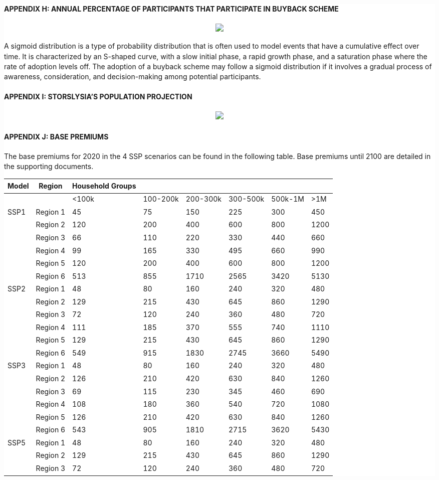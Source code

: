 #### APPENDIX H: ANNUAL PERCENTAGE OF PARTICIPANTS THAT PARTICIPATE IN BUYBACK SCHEME <a name="h"></a>

<p align="center">
  <img src="https://user-images.githubusercontent.com/93301393/230768092-b7327e6c-179a-4ae8-8e94-fad019e2a8c2.png"/>
</p>

A sigmoid distribution is a type of probability distribution that is often used to model events that have a cumulative effect over time. It is characterized by an S-shaped curve, with a slow initial phase, a rapid growth phase, and a saturation phase where the rate of adoption levels off. The adoption of a buyback scheme may follow a sigmoid distribution if it involves a gradual process of awareness, consideration, and decision-making among potential participants.

#### APPENDIX I: STORSLYSIA’S POPULATION PROJECTION <a name="i"></a>

<p align="center">
  <img src="https://user-images.githubusercontent.com/93301393/230768099-b1f19138-3f7f-4c0f-9986-f940ead2bfb5.png"/>
</p>

#### APPENDIX J: BASE PREMIUMS  <a name="j"></a>
The base premiums for 2020 in the 4 SSP scenarios can be found in the following table. Base premiums until 2100 are detailed in the supporting documents. 

|     Model    |     Region      |     Household Groups    |                 |                 |                 |                |             |
|--------------|-----------------|-------------------------|-----------------|-----------------|-----------------|----------------|-------------|
|              |                 |     <100k               |     100-200k    |     200-300k    |     300-500k    |     500k-1M    |     >1M     |
|     SSP1     |     Region 1    |     45                  |     75          |     150         |     225         |     300        |     450     |
|              |     Region 2    |     120                 |     200         |     400         |     600         |     800        |     1200    |
|              |     Region 3    |     66                  |     110         |     220         |     330         |     440        |     660     |
|              |     Region 4    |     99                  |     165         |     330         |     495         |     660        |     990     |
|              |     Region 5    |     120                 |     200         |     400         |     600         |     800        |     1200    |
|              |     Region 6    |     513                 |     855         |     1710        |     2565        |     3420       |     5130    |
|     SSP2     |     Region 1    |     48                  |     80          |     160         |     240         |     320        |     480     |
|              |     Region 2    |     129                 |     215         |     430         |     645         |     860        |     1290    |
|              |     Region 3    |     72                  |     120         |     240         |     360         |     480        |     720     |
|              |     Region 4    |     111                 |     185         |     370         |     555         |     740        |     1110    |
|              |     Region 5    |     129                 |     215         |     430         |     645         |     860        |     1290    |
|              |     Region 6    |     549                 |     915         |     1830        |     2745        |     3660       |     5490    |
|     SSP3     |     Region 1    |     48                  |     80          |     160         |     240         |     320        |     480     |
|              |     Region 2    |     126                 |     210         |     420         |     630         |     840        |     1260    |
|              |     Region 3    |     69                  |     115         |     230         |     345         |     460        |     690     |
|              |     Region 4    |     108                 |     180         |     360         |     540         |     720        |     1080    |
|              |     Region 5    |     126                 |     210         |     420         |     630         |     840        |     1260    |
|              |     Region 6    |     543                 |     905         |     1810        |     2715        |     3620       |     5430    |
|     SSP5     |     Region 1    |     48                  |     80          |     160         |     240         |     320        |     480     |
|              |     Region 2    |     129                 |     215         |     430         |     645         |     860        |     1290    |
|              |     Region 3    |     72                  |     120         |     240         |     360         |     480        |     720     |
